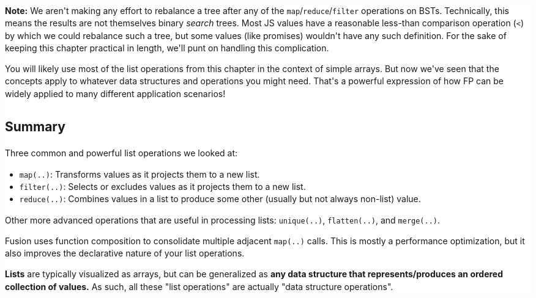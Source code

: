 **Note:** We aren't making any effort to rebalance a tree after any of the `map`/`reduce`/`filter` operations on BSTs. Technically, this means the results are not themselves binary *search* trees. Most JS values have a reasonable less-than comparison operation (`<`) by which we could rebalance such a tree, but some values (like promises) wouldn't have any such definition. For the sake of keeping this chapter practical in length, we'll punt on handling this complication.

You will likely use most of the list operations from this chapter in the context of simple arrays. But now we've seen that the concepts apply to whatever data structures and operations you might need. That's a powerful expression of how FP can be widely applied to many different application scenarios!

## Summary

Three common and powerful list operations we looked at:

* `map(..)`: Transforms values as it projects them to a new list.
* `filter(..)`: Selects or excludes values as it projects them to a new list.
* `reduce(..)`: Combines values in a list to produce some other (usually but not always non-list) value.

Other more advanced operations that are useful in processing lists: `unique(..)`, `flatten(..)`, and `merge(..)`.

Fusion uses function composition to consolidate multiple adjacent `map(..)` calls. This is mostly a performance optimization, but it also improves the declarative nature of your list operations.

**Lists** are typically visualized as arrays, but can be generalized as **any data structure that represents/produces an ordered collection of values.** As such, all these "list operations" are actually "data structure operations".
